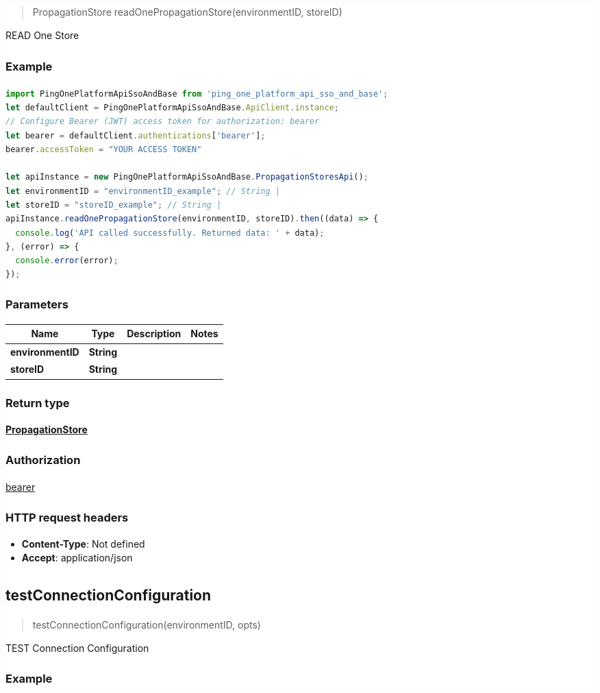 > PropagationStore readOnePropagationStore(environmentID, storeID)

READ One Store

### Example

```javascript
import PingOnePlatformApiSsoAndBase from 'ping_one_platform_api_sso_and_base';
let defaultClient = PingOnePlatformApiSsoAndBase.ApiClient.instance;
// Configure Bearer (JWT) access token for authorization: bearer
let bearer = defaultClient.authentications['bearer'];
bearer.accessToken = "YOUR ACCESS TOKEN"

let apiInstance = new PingOnePlatformApiSsoAndBase.PropagationStoresApi();
let environmentID = "environmentID_example"; // String | 
let storeID = "storeID_example"; // String | 
apiInstance.readOnePropagationStore(environmentID, storeID).then((data) => {
  console.log('API called successfully. Returned data: ' + data);
}, (error) => {
  console.error(error);
});

```

### Parameters


Name | Type | Description  | Notes
------------- | ------------- | ------------- | -------------
 **environmentID** | **String**|  | 
 **storeID** | **String**|  | 

### Return type

[**PropagationStore**](PropagationStore.md)

### Authorization

[bearer](../README.md#bearer)

### HTTP request headers

- **Content-Type**: Not defined
- **Accept**: application/json


## testConnectionConfiguration

> testConnectionConfiguration(environmentID, opts)

TEST Connection Configuration

### Example

